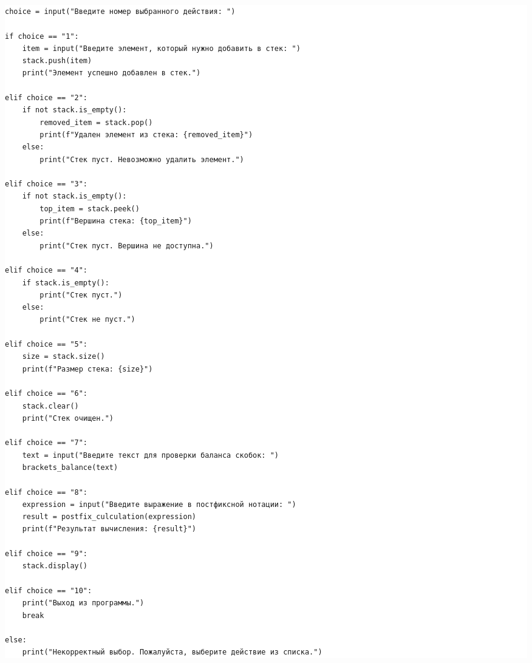     choice = input("Введите номер выбранного действия: ")

    if choice == "1":
        item = input("Введите элемент, который нужно добавить в стек: ")
        stack.push(item)
        print("Элемент успешно добавлен в стек.")

    elif choice == "2":
        if not stack.is_empty():
            removed_item = stack.pop()
            print(f"Удален элемент из стека: {removed_item}")
        else:
            print("Стек пуст. Невозможно удалить элемент.")

    elif choice == "3":
        if not stack.is_empty():
            top_item = stack.peek()
            print(f"Вершина стека: {top_item}")
        else:
            print("Стек пуст. Вершина не доступна.")

    elif choice == "4":
        if stack.is_empty():
            print("Стек пуст.")
        else:
            print("Стек не пуст.")

    elif choice == "5":
        size = stack.size()
        print(f"Размер стека: {size}")

    elif choice == "6":
        stack.clear()
        print("Стек очищен.")

    elif choice == "7":
        text = input("Введите текст для проверки баланса скобок: ")
        brackets_balance(text)

    elif choice == "8":
        expression = input("Введите выражение в постфиксной нотации: ")
        result = postfix_culculation(expression)
        print(f"Результат вычисления: {result}")

    elif choice == "9":
        stack.display()

    elif choice == "10":
        print("Выход из программы.")
        break

    else:
        print("Некорректный выбор. Пожалуйста, выберите действие из списка.")
